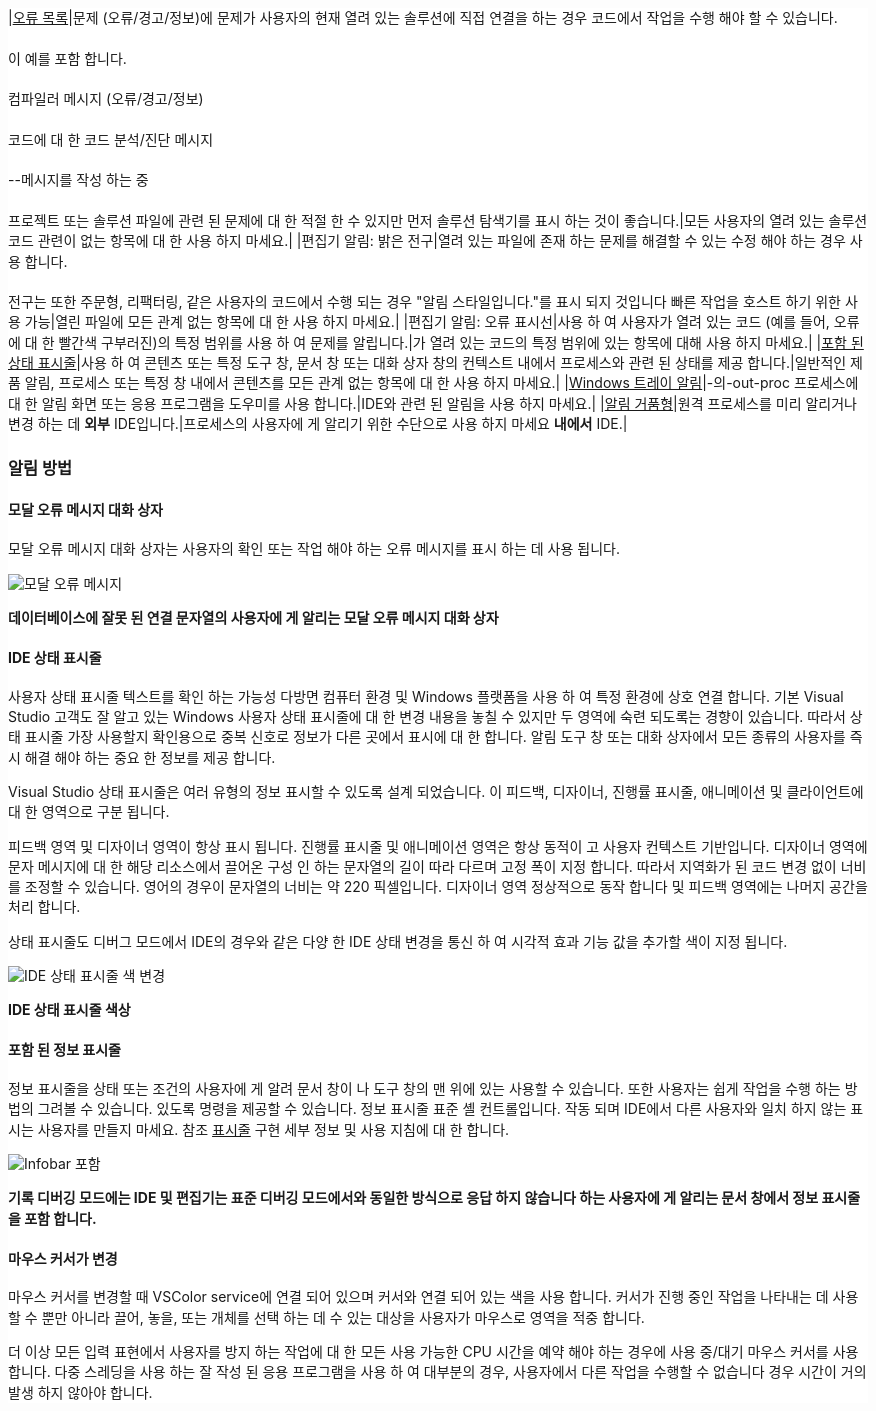 |[오류 목록](../../extensibility/ux-guidelines/notifications-and-progress-for-visual-studio.md#BKMK_ErrorList)|문제 (오류/경고/정보)에 문제가 사용자의 현재 열려 있는 솔루션에 직접 연결을 하는 경우 코드에서 작업을 수행 해야 할 수 있습니다.<br /><br /> 이 예를 포함 합니다.<br /><br /> 컴파일러 메시지 (오류/경고/정보)<br /><br /> 코드에 대 한 코드 분석/진단 메시지<br /><br /> --메시지를 작성 하는 중<br /><br /> 프로젝트 또는 솔루션 파일에 관련 된 문제에 대 한 적절 한 수 있지만 먼저 솔루션 탐색기를 표시 하는 것이 좋습니다.|모든 사용자의 열려 있는 솔루션 코드 관련이 없는 항목에 대 한 사용 하지 마세요.|
|편집기 알림: 밝은 전구|열려 있는 파일에 존재 하는 문제를 해결할 수 있는 수정 해야 하는 경우 사용 합니다.<br /><br /> 전구는 또한 주문형, 리팩터링, 같은 사용자의 코드에서 수행 되는 경우 "알림 스타일입니다."를 표시 되지 것입니다 빠른 작업을 호스트 하기 위한 사용 가능|열린 파일에 모든 관계 없는 항목에 대 한 사용 하지 마세요.|
|편집기 알림: 오류 표시선|사용 하 여 사용자가 열려 있는 코드 (예를 들어, 오류에 대 한 빨간색 구부러진)의 특정 범위를 사용 하 여 문제를 알립니다.|가 열려 있는 코드의 특정 범위에 있는 항목에 대해 사용 하지 마세요.|
|[포함 된 상태 표시줄](../../extensibility/ux-guidelines/notifications-and-progress-for-visual-studio.md#BKMK_EmbeddedStatusBars)|사용 하 여 콘텐츠 또는 특정 도구 창, 문서 창 또는 대화 상자 창의 컨텍스트 내에서 프로세스와 관련 된 상태를 제공 합니다.|일반적인 제품 알림, 프로세스 또는 특정 창 내에서 콘텐츠를 모든 관계 없는 항목에 대 한 사용 하지 마세요.|
|[Windows 트레이 알림](../../extensibility/ux-guidelines/notifications-and-progress-for-visual-studio.md#BKMK_WindowsTray)|-의-out-proc 프로세스에 대 한 알림 화면 또는 응용 프로그램을 도우미를 사용 합니다.|IDE와 관련 된 알림을 사용 하지 마세요.|
|[알림 거품형](../../extensibility/ux-guidelines/notifications-and-progress-for-visual-studio.md#BKMK_NotificationBubbles)|원격 프로세스를 미리 알리거나 변경 하는 데 **외부** IDE입니다.|프로세스의 사용자에 게 알리기 위한 수단으로 사용 하지 마세요 **내에서** IDE.|

### <a name="notification-methods"></a>알림 방법

#### <a name="BKMK_ModalErrorMessageDialogs"></a> 모달 오류 메시지 대화 상자
 모달 오류 메시지 대화 상자는 사용자의 확인 또는 작업 해야 하는 오류 메시지를 표시 하는 데 사용 됩니다.

 ![모달 오류 메시지](../../extensibility/ux-guidelines/media/0901-01-modalerrormessage.png "0901 01_ModalErrorMessage")

 **데이터베이스에 잘못 된 연결 문자열의 사용자에 게 알리는 모달 오류 메시지 대화 상자**

#### <a name="BKMK_IDEStatusBar"></a> IDE 상태 표시줄
 사용자 상태 표시줄 텍스트를 확인 하는 가능성 다방면 컴퓨터 환경 및 Windows 플랫폼을 사용 하 여 특정 환경에 상호 연결 합니다. 기본 Visual Studio 고객도 잘 알고 있는 Windows 사용자 상태 표시줄에 대 한 변경 내용을 놓칠 수 있지만 두 영역에 숙련 되도록는 경향이 있습니다. 따라서 상태 표시줄 가장 사용할지 확인용으로 중복 신호로 정보가 다른 곳에서 표시에 대 한 합니다. 알림 도구 창 또는 대화 상자에서 모든 종류의 사용자를 즉시 해결 해야 하는 중요 한 정보를 제공 합니다.

 Visual Studio 상태 표시줄은 여러 유형의 정보 표시할 수 있도록 설계 되었습니다. 이 피드백, 디자이너, 진행률 표시줄, 애니메이션 및 클라이언트에 대 한 영역으로 구분 됩니다.

 피드백 영역 및 디자이너 영역이 항상 표시 됩니다. 진행률 표시줄 및 애니메이션 영역은 항상 동적이 고 사용자 컨텍스트 기반입니다. 디자이너 영역에 문자 메시지에 대 한 해당 리소스에서 끌어온 구성 인 하는 문자열의 길이 따라 다르며 고정 폭이 지정 합니다. 따라서 지역화가 된 코드 변경 없이 너비를 조정할 수 있습니다. 영어의 경우이 문자열의 너비는 약 220 픽셀입니다. 디자이너 영역 정상적으로 동작 합니다 및 피드백 영역에는 나머지 공간을 처리 합니다.

 상태 표시줄도 디버그 모드에서 IDE의 경우와 같은 다양 한 IDE 상태 변경을 통신 하 여 시각적 효과 기능 값을 추가할 색이 지정 됩니다.

 ![IDE 상태 표시줄 색 변경](../../extensibility/ux-guidelines/media/0901-02-idestatusbar.png "0901 02_IDEStatusBar")

 **IDE 상태 표시줄 색상**

#### <a name="BKMK_EmbeddedInfobar"></a> 포함 된 정보 표시줄
 정보 표시줄을 상태 또는 조건의 사용자에 게 알려 문서 창이 나 도구 창의 맨 위에 있는 사용할 수 있습니다. 또한 사용자는 쉽게 작업을 수행 하는 방법의 그려볼 수 있습니다. 있도록 명령을 제공할 수 있습니다. 정보 표시줄 표준 셸 컨트롤입니다. 작동 되며 IDE에서 다른 사용자와 일치 하지 않는 표시는 사용자를 만들지 마세요. 참조 [표시줄](../../extensibility/ux-guidelines/notifications-and-progress-for-visual-studio.md#BKMK_Infobars) 구현 세부 정보 및 사용 지침에 대 한 합니다.

 ![Infobar 포함](../../extensibility/ux-guidelines/media/0901-03-embeddedinfobar.png "0901 03_EmbeddedInfobar")

 **기록 디버깅 모드에는 IDE 및 편집기는 표준 디버깅 모드에서와 동일한 방식으로 응답 하지 않습니다 하는 사용자에 게 알리는 문서 창에서 정보 표시줄을 포함 합니다.**

#### <a name="BKMK_MouseCursorChanges"></a> 마우스 커서가 변경
 마우스 커서를 변경할 때 VSColor service에 연결 되어 있으며 커서와 연결 되어 있는 색을 사용 합니다. 커서가 진행 중인 작업을 나타내는 데 사용할 수 뿐만 아니라 끌어, 놓을, 또는 개체를 선택 하는 데 수 있는 대상을 사용자가 마우스로 영역을 적중 합니다.

 더 이상 모든 입력 표현에서 사용자를 방지 하는 작업에 대 한 모든 사용 가능한 CPU 시간을 예약 해야 하는 경우에 사용 중/대기 마우스 커서를 사용 합니다. 다중 스레딩을 사용 하는 잘 작성 된 응용 프로그램을 사용 하 여 대부분의 경우, 사용자에서 다른 작업을 수행할 수 없습니다 경우 시간이 거의 발생 하지 않아야 합니다.
